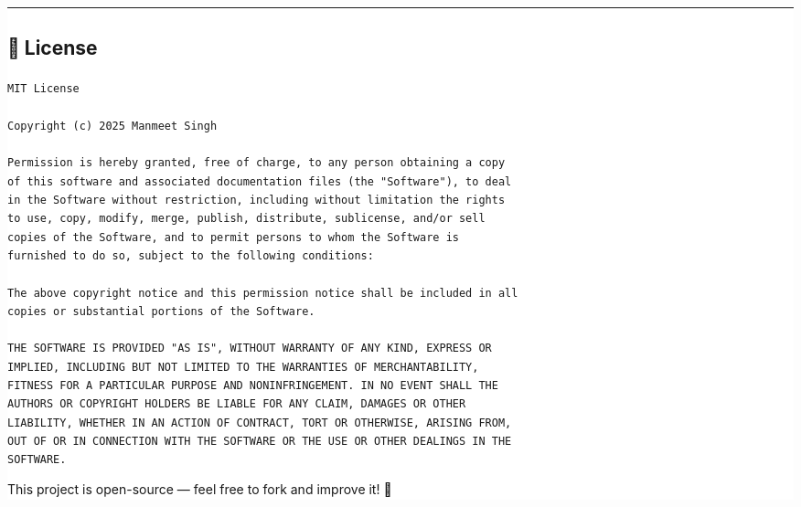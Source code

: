 
---

## 📄 License

```
MIT License

Copyright (c) 2025 Manmeet Singh

Permission is hereby granted, free of charge, to any person obtaining a copy
of this software and associated documentation files (the "Software"), to deal
in the Software without restriction, including without limitation the rights
to use, copy, modify, merge, publish, distribute, sublicense, and/or sell
copies of the Software, and to permit persons to whom the Software is
furnished to do so, subject to the following conditions:

The above copyright notice and this permission notice shall be included in all
copies or substantial portions of the Software.

THE SOFTWARE IS PROVIDED "AS IS", WITHOUT WARRANTY OF ANY KIND, EXPRESS OR
IMPLIED, INCLUDING BUT NOT LIMITED TO THE WARRANTIES OF MERCHANTABILITY,
FITNESS FOR A PARTICULAR PURPOSE AND NONINFRINGEMENT. IN NO EVENT SHALL THE
AUTHORS OR COPYRIGHT HOLDERS BE LIABLE FOR ANY CLAIM, DAMAGES OR OTHER
LIABILITY, WHETHER IN AN ACTION OF CONTRACT, TORT OR OTHERWISE, ARISING FROM,
OUT OF OR IN CONNECTION WITH THE SOFTWARE OR THE USE OR OTHER DEALINGS IN THE
SOFTWARE.
```

This project is open-source — feel free to fork and improve it! 🚀

